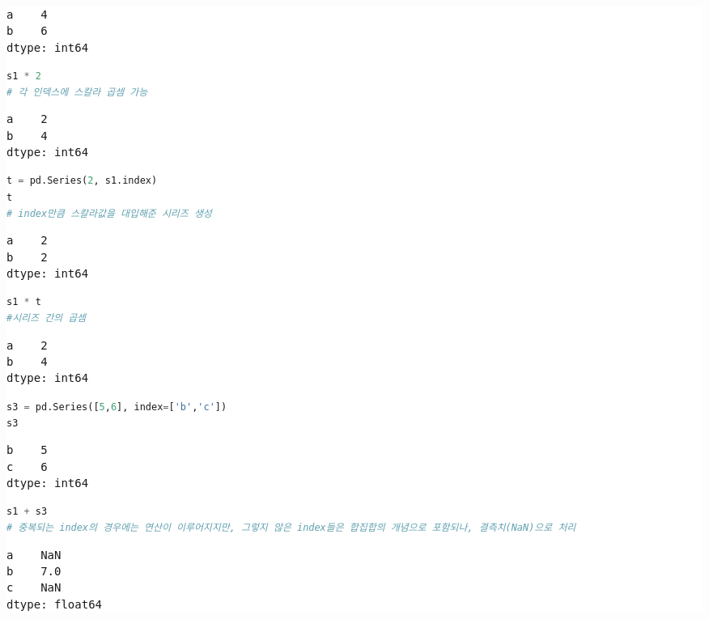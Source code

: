 <pre>
a    4
b    6
dtype: int64
</pre>

```python
s1 * 2
# 각 인덱스에 스칼라 곱셈 가능
```

<pre>
a    2
b    4
dtype: int64
</pre>

```python
t = pd.Series(2, s1.index)
t
# index만큼 스칼라값을 대입해준 시리즈 생성
```

<pre>
a    2
b    2
dtype: int64
</pre>

```python
s1 * t
#시리즈 간의 곱셈
```

<pre>
a    2
b    4
dtype: int64
</pre>

```python
s3 = pd.Series([5,6], index=['b','c'])
s3
```

<pre>
b    5
c    6
dtype: int64
</pre>

```python
s1 + s3
# 중복되는 index의 경우에는 연산이 이루어지지만, 그렇지 않은 index들은 합집합의 개념으로 포함되나, 결측치(NaN)으로 처리
```

<pre>
a    NaN
b    7.0
c    NaN
dtype: float64
</pre>
